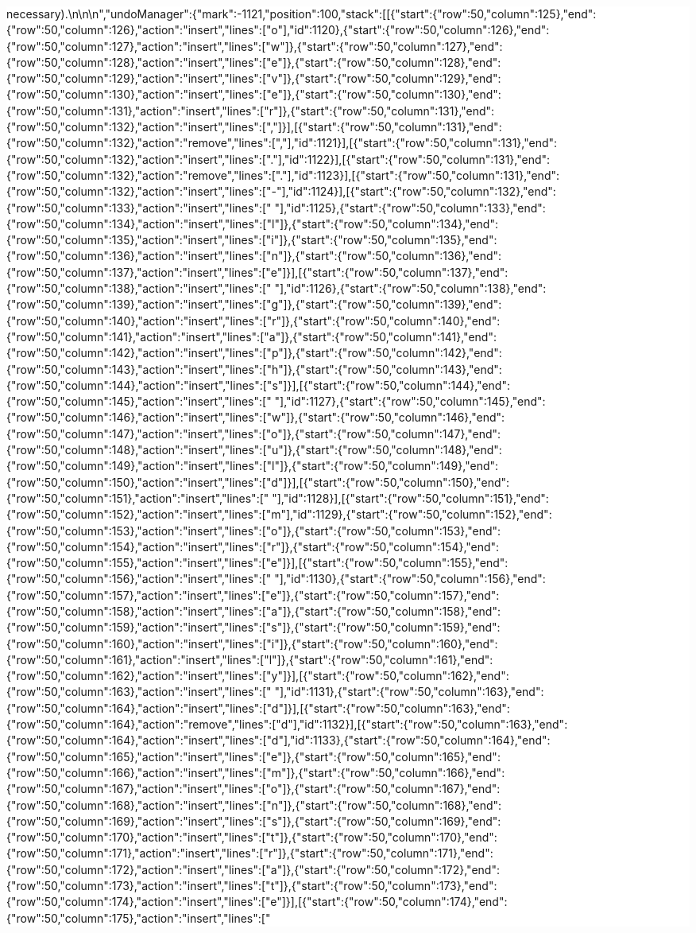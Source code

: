 necessary).\n\n\n","undoManager":{"mark":-1121,"position":100,"stack":[[{"start":{"row":50,"column":125},"end":{"row":50,"column":126},"action":"insert","lines":["o"],"id":1120},{"start":{"row":50,"column":126},"end":{"row":50,"column":127},"action":"insert","lines":["w"]},{"start":{"row":50,"column":127},"end":{"row":50,"column":128},"action":"insert","lines":["e"]},{"start":{"row":50,"column":128},"end":{"row":50,"column":129},"action":"insert","lines":["v"]},{"start":{"row":50,"column":129},"end":{"row":50,"column":130},"action":"insert","lines":["e"]},{"start":{"row":50,"column":130},"end":{"row":50,"column":131},"action":"insert","lines":["r"]},{"start":{"row":50,"column":131},"end":{"row":50,"column":132},"action":"insert","lines":[","]}],[{"start":{"row":50,"column":131},"end":{"row":50,"column":132},"action":"remove","lines":[","],"id":1121}],[{"start":{"row":50,"column":131},"end":{"row":50,"column":132},"action":"insert","lines":["."],"id":1122}],[{"start":{"row":50,"column":131},"end":{"row":50,"column":132},"action":"remove","lines":["."],"id":1123}],[{"start":{"row":50,"column":131},"end":{"row":50,"column":132},"action":"insert","lines":["-"],"id":1124}],[{"start":{"row":50,"column":132},"end":{"row":50,"column":133},"action":"insert","lines":[" "],"id":1125},{"start":{"row":50,"column":133},"end":{"row":50,"column":134},"action":"insert","lines":["l"]},{"start":{"row":50,"column":134},"end":{"row":50,"column":135},"action":"insert","lines":["i"]},{"start":{"row":50,"column":135},"end":{"row":50,"column":136},"action":"insert","lines":["n"]},{"start":{"row":50,"column":136},"end":{"row":50,"column":137},"action":"insert","lines":["e"]}],[{"start":{"row":50,"column":137},"end":{"row":50,"column":138},"action":"insert","lines":[" "],"id":1126},{"start":{"row":50,"column":138},"end":{"row":50,"column":139},"action":"insert","lines":["g"]},{"start":{"row":50,"column":139},"end":{"row":50,"column":140},"action":"insert","lines":["r"]},{"start":{"row":50,"column":140},"end":{"row":50,"column":141},"action":"insert","lines":["a"]},{"start":{"row":50,"column":141},"end":{"row":50,"column":142},"action":"insert","lines":["p"]},{"start":{"row":50,"column":142},"end":{"row":50,"column":143},"action":"insert","lines":["h"]},{"start":{"row":50,"column":143},"end":{"row":50,"column":144},"action":"insert","lines":["s"]}],[{"start":{"row":50,"column":144},"end":{"row":50,"column":145},"action":"insert","lines":[" "],"id":1127},{"start":{"row":50,"column":145},"end":{"row":50,"column":146},"action":"insert","lines":["w"]},{"start":{"row":50,"column":146},"end":{"row":50,"column":147},"action":"insert","lines":["o"]},{"start":{"row":50,"column":147},"end":{"row":50,"column":148},"action":"insert","lines":["u"]},{"start":{"row":50,"column":148},"end":{"row":50,"column":149},"action":"insert","lines":["l"]},{"start":{"row":50,"column":149},"end":{"row":50,"column":150},"action":"insert","lines":["d"]}],[{"start":{"row":50,"column":150},"end":{"row":50,"column":151},"action":"insert","lines":[" "],"id":1128}],[{"start":{"row":50,"column":151},"end":{"row":50,"column":152},"action":"insert","lines":["m"],"id":1129},{"start":{"row":50,"column":152},"end":{"row":50,"column":153},"action":"insert","lines":["o"]},{"start":{"row":50,"column":153},"end":{"row":50,"column":154},"action":"insert","lines":["r"]},{"start":{"row":50,"column":154},"end":{"row":50,"column":155},"action":"insert","lines":["e"]}],[{"start":{"row":50,"column":155},"end":{"row":50,"column":156},"action":"insert","lines":[" "],"id":1130},{"start":{"row":50,"column":156},"end":{"row":50,"column":157},"action":"insert","lines":["e"]},{"start":{"row":50,"column":157},"end":{"row":50,"column":158},"action":"insert","lines":["a"]},{"start":{"row":50,"column":158},"end":{"row":50,"column":159},"action":"insert","lines":["s"]},{"start":{"row":50,"column":159},"end":{"row":50,"column":160},"action":"insert","lines":["i"]},{"start":{"row":50,"column":160},"end":{"row":50,"column":161},"action":"insert","lines":["l"]},{"start":{"row":50,"column":161},"end":{"row":50,"column":162},"action":"insert","lines":["y"]}],[{"start":{"row":50,"column":162},"end":{"row":50,"column":163},"action":"insert","lines":[" "],"id":1131},{"start":{"row":50,"column":163},"end":{"row":50,"column":164},"action":"insert","lines":["d"]}],[{"start":{"row":50,"column":163},"end":{"row":50,"column":164},"action":"remove","lines":["d"],"id":1132}],[{"start":{"row":50,"column":163},"end":{"row":50,"column":164},"action":"insert","lines":["d"],"id":1133},{"start":{"row":50,"column":164},"end":{"row":50,"column":165},"action":"insert","lines":["e"]},{"start":{"row":50,"column":165},"end":{"row":50,"column":166},"action":"insert","lines":["m"]},{"start":{"row":50,"column":166},"end":{"row":50,"column":167},"action":"insert","lines":["o"]},{"start":{"row":50,"column":167},"end":{"row":50,"column":168},"action":"insert","lines":["n"]},{"start":{"row":50,"column":168},"end":{"row":50,"column":169},"action":"insert","lines":["s"]},{"start":{"row":50,"column":169},"end":{"row":50,"column":170},"action":"insert","lines":["t"]},{"start":{"row":50,"column":170},"end":{"row":50,"column":171},"action":"insert","lines":["r"]},{"start":{"row":50,"column":171},"end":{"row":50,"column":172},"action":"insert","lines":["a"]},{"start":{"row":50,"column":172},"end":{"row":50,"column":173},"action":"insert","lines":["t"]},{"start":{"row":50,"column":173},"end":{"row":50,"column":174},"action":"insert","lines":["e"]}],[{"start":{"row":50,"column":174},"end":{"row":50,"column":175},"action":"insert","lines":["